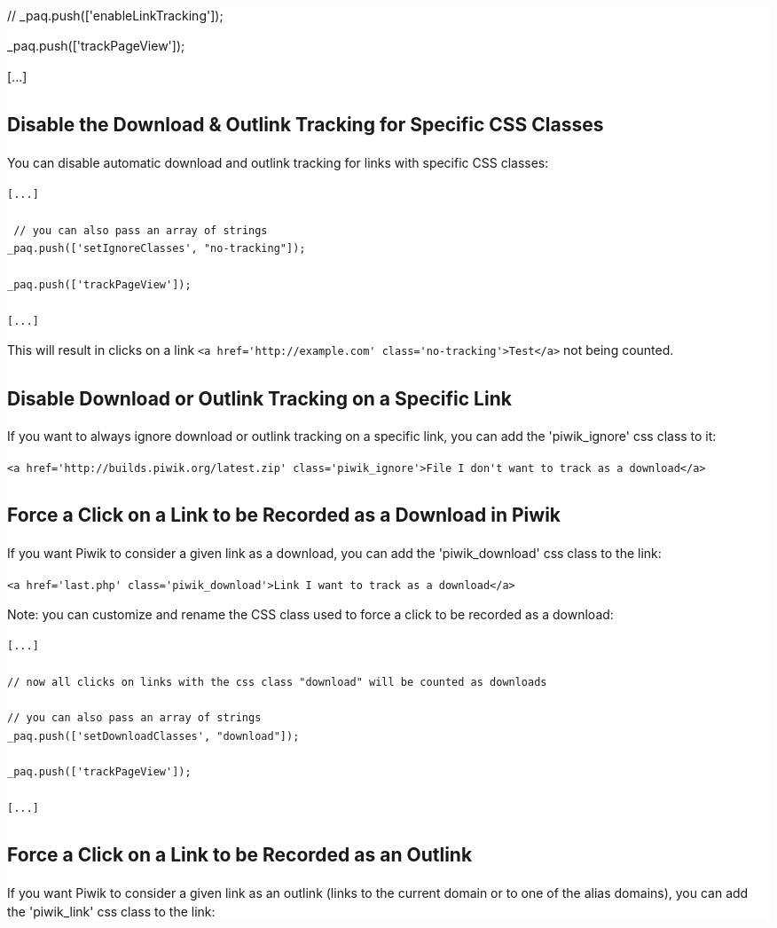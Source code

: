 // _paq.push(['enableLinkTracking']);

_paq.push(['trackPageView']);

[...]</code></pre>

## Disable the Download &amp; Outlink Tracking for Specific CSS Classes

You can disable automatic download and outlink tracking for links with specific CSS classes:

<pre><code>[...]

 // you can also pass an array of strings
_paq.push(['setIgnoreClasses', "no-tracking"]);

_paq.push(['trackPageView']);

[...]</code></pre>

This will result in clicks on a link `<a href='http://example.com' class='no-tracking'>Test</a>` not being counted.

## Disable Download or Outlink Tracking on a Specific Link

If you want to always ignore download or outlink tracking on a specific link, you can add the 'piwik_ignore' css class to it:

`<a href='http://builds.piwik.org/latest.zip' class='piwik_ignore'>File I don't want to track as a download</a>`

## Force a Click on a Link to be Recorded as a Download in Piwik

If you want Piwik to consider a given link as a download, you can add the 'piwik_download' css class to the link:

`<a href='last.php' class='piwik_download'>Link I want to track as a download</a>`

Note: you can customize and rename the CSS class used to force a click to be recorded as a download:

<pre><code>[...]

// now all clicks on links with the css class "download" will be counted as downloads

// you can also pass an array of strings
_paq.push(['setDownloadClasses', "download"]);

_paq.push(['trackPageView']);

[...]</code></pre>

## Force a Click on a Link to be Recorded as an Outlink

If you want Piwik to consider a given link as an outlink (links to the current domain or to one of the alias domains), you can add the 'piwik_link' css class to the link:
